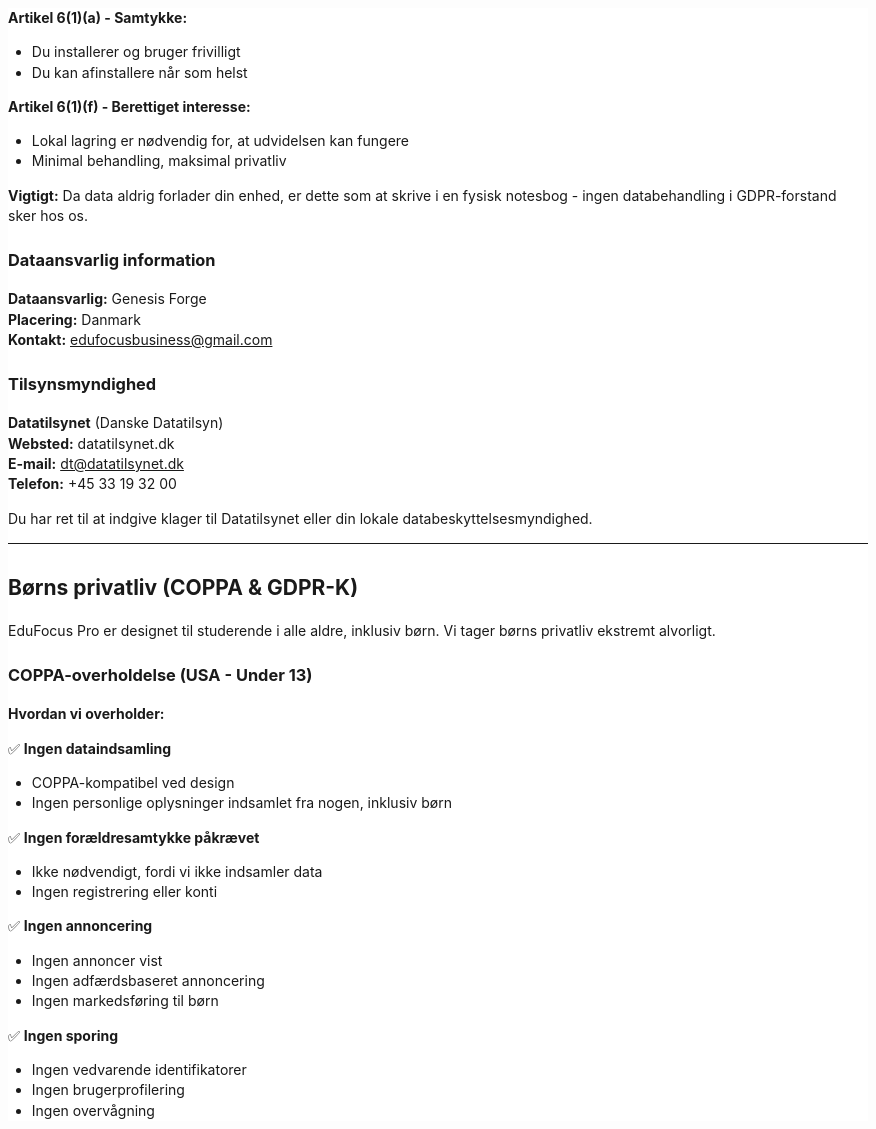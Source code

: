 **Artikel 6(1)(a) - Samtykke:**
- Du installerer og bruger frivilligt
- Du kan afinstallere når som helst

**Artikel 6(1)(f) - Berettiget interesse:**
- Lokal lagring er nødvendig for, at udvidelsen kan fungere
- Minimal behandling, maksimal privatliv

**Vigtigt:** Da data aldrig forlader din enhed, er dette som at skrive i en fysisk notesbog - ingen databehandling i GDPR-forstand sker hos os.

### Dataansvarlig information

**Dataansvarlig:** Genesis Forge  
**Placering:** Danmark  
**Kontakt:** edufocusbusiness@gmail.com

### Tilsynsmyndighed

**Datatilsynet** (Danske Datatilsyn)  
**Websted:** datatilsynet.dk  
**E-mail:** dt@datatilsynet.dk  
**Telefon:** +45 33 19 32 00

Du har ret til at indgive klager til Datatilsynet eller din lokale databeskyttelsesmyndighed.

---

## Børns privatliv (COPPA & GDPR-K)

EduFocus Pro er designet til studerende i alle aldre, inklusiv børn. Vi tager børns privatliv ekstremt alvorligt.

### COPPA-overholdelse (USA - Under 13)

**Hvordan vi overholder:**

✅ **Ingen dataindsamling**
- COPPA-kompatibel ved design
- Ingen personlige oplysninger indsamlet fra nogen, inklusiv børn

✅ **Ingen forældresamtykke påkrævet**
- Ikke nødvendigt, fordi vi ikke indsamler data
- Ingen registrering eller konti

✅ **Ingen annoncering**
- Ingen annoncer vist
- Ingen adfærdsbaseret annoncering
- Ingen markedsføring til børn

✅ **Ingen sporing**
- Ingen vedvarende identifikatorer
- Ingen brugerprofilering
- Ingen overvågning
